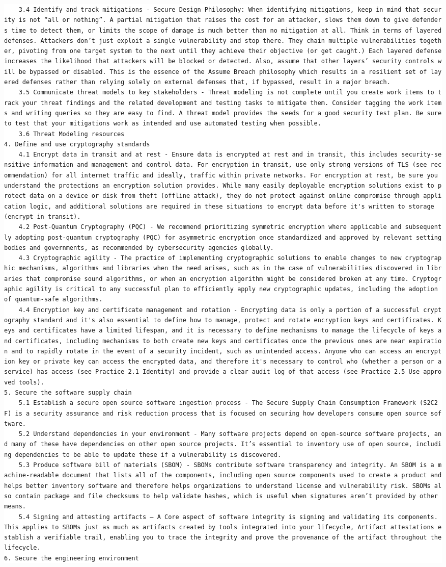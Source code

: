         3.4 Identify and track mitigations - Secure Design Philosophy: When identifying mitigations, keep in mind that security is not “all or nothing”. A partial mitigation that raises the cost for an attacker, slows them down to give defenders time to detect them, or limits the scope of damage is much better than no mitigation at all. Think in terms of layered defenses. Attackers don’t just exploit a single vulnerability and stop there. They chain multiple vulnerabilities together, pivoting from one target system to the next until they achieve their objective (or get caught.) Each layered defense increases the likelihood that attackers will be blocked or detected. Also, assume that other layers’ security controls will be bypassed or disabled. This is the essence of the Assume Breach philosophy which results in a resilient set of layered defenses rather than relying solely on external defenses that, if bypassed, result in a major breach.
        3.5 Communicate threat models to key stakeholders - Threat modeling is not complete until you create work items to track your threat findings and the related development and testing tasks to mitigate them. Consider tagging the work items and writing queries so they are easy to find. A threat model provides the seeds for a good security test plan. Be sure to test that your mitigations work as intended and use automated testing when possible.
        3.6 Threat Modeling resources
    4. Define and use cryptography standards
        4.1 Encrypt data in transit and at rest - Ensure data is encrypted at rest and in transit, this includes security-sensitive information and management and control data. For encryption in transit, use only strong versions of TLS (see recommendation) for all internet traffic and ideally, traffic within private networks. For encryption at rest, be sure you understand the protections an encryption solution provides. While many easily deployable encryption solutions exist to protect data on a device or disk from theft (offline attack), they do not protect against online compromise through application logic, and additional solutions are required in these situations to encrypt data before it's written to storage (encrypt in transit).
        4.2 Post-Quantum Cryptography (PQC) - We recommend prioritizing symmetric encryption where applicable and subsequently adopting post-quantum cryptography (PQC) for asymmetric encryption once standardized and approved by relevant setting bodies and governments, as recommended by cybersecurity agencies globally.
        4.3 Cryptographic agility - The practice of implementing cryptographic solutions to enable changes to new cryptographic mechanisms, algorithms and libraries when the need arises, such as in the case of vulnerabilities discovered in libraries that compromise sound algorithms, or when an encryption algorithm might be considered broken at any time. Cryptographic agility is critical to any successful plan to efficiently apply new cryptographic updates, including the adoption of quantum-safe algorithms.
        4.4 Encryption key and certificate management and rotation - Encrypting data is only a portion of a successful cryptography standard and it's also essential to define how to manage, protect and rotate encryption keys and certificates. Keys and certificates have a limited lifespan, and it is necessary to define mechanisms to manage the lifecycle of keys and certificates, including mechanisms to both create new keys and certificates once the previous ones are near expiration and to rapidly rotate in the event of a security incident, such as unintended access. Anyone who can access an encryption key or private key can access the encrypted data, and therefore it's necessary to control who (whether a person or a service) has access (see Practice 2.1 Identity) and provide a clear audit log of that access (see Practice 2.5 Use approved tools).
    5. Secure the software supply chain
        5.1 Establish a secure open source software ingestion process - The Secure Supply Chain Consumption Framework (S2C2F) is a security assurance and risk reduction process that is focused on securing how developers consume open source software.
        5.2 Understand dependencies in your environment - Many software projects depend on open-source software projects, and many of these have dependencies on other open source projects. It’s essential to inventory use of open source, including dependencies to be able to update these if a vulnerability is discovered.
        5.3 Produce software bill of materials (SBOM) - SBOMs contribute software transparency and integrity. An SBOM is a machine-readable document that lists all of the components, including open source components used to create a product and helps better inventory software and therefore helps organizations to understand license and vulnerability risk. SBOMs also contain package and file checksums to help validate hashes, which is useful when signatures aren’t provided by other means.
        5.4 Signing and attesting artifacts – A Core aspect of software integrity is signing and validating its components. This applies to SBOMs just as much as artifacts created by tools integrated into your lifecycle, Artifact attestations establish a verifiable trail, enabling you to trace the integrity and prove the provenance of the artifact throughout the lifecycle.
    6. Secure the engineering environment